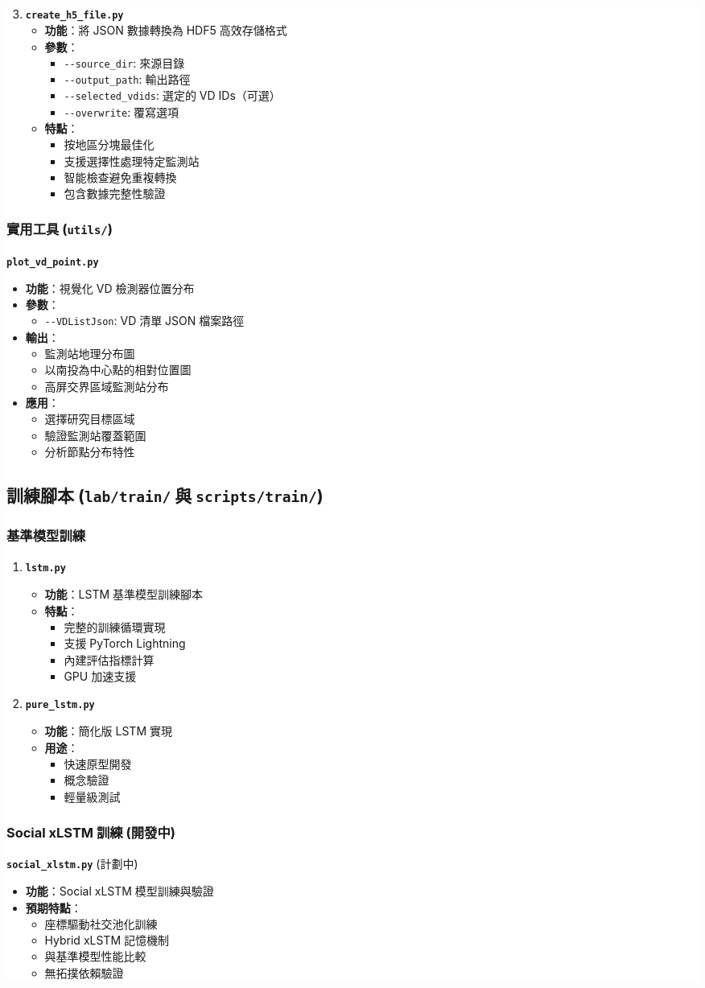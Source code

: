 3. **`create_h5_file.py`**
   - **功能**：將 JSON 數據轉換為 HDF5 高效存儲格式
   - **參數**：
     - `--source_dir`: 來源目錄
     - `--output_path`: 輸出路徑
     - `--selected_vdids`: 選定的 VD IDs（可選）
     - `--overwrite`: 覆寫選項
   - **特點**：
     - 按地區分塊最佳化
     - 支援選擇性處理特定監測站
     - 智能檢查避免重複轉換
     - 包含數據完整性驗證

### 實用工具 (`utils/`)

**`plot_vd_point.py`**
- **功能**：視覺化 VD 檢測器位置分布
- **參數**：
  - `--VDListJson`: VD 清單 JSON 檔案路徑
- **輸出**：
  - 監測站地理分布圖
  - 以南投為中心點的相對位置圖
  - 高屏交界區域監測站分布
- **應用**：
  - 選擇研究目標區域
  - 驗證監測站覆蓋範圍
  - 分析節點分布特性

## 訓練腳本 (`lab/train/` 與 `scripts/train/`)

### 基準模型訓練

1. **`lstm.py`**
   - **功能**：LSTM 基準模型訓練腳本
   - **特點**：
     - 完整的訓練循環實現
     - 支援 PyTorch Lightning
     - 內建評估指標計算
     - GPU 加速支援

2. **`pure_lstm.py`**
   - **功能**：簡化版 LSTM 實現
   - **用途**：
     - 快速原型開發
     - 概念驗證
     - 輕量級測試

### Social xLSTM 訓練 (開發中)

**`social_xlstm.py`** (計劃中)
- **功能**：Social xLSTM 模型訓練與驗證
- **預期特點**：
  - 座標驅動社交池化訓練
  - Hybrid xLSTM 記憶機制
  - 與基準模型性能比較
  - 無拓撲依賴驗證
